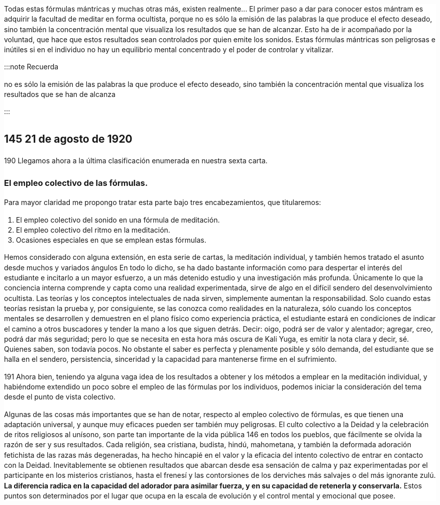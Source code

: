 Todas estas fórmulas mántricas y muchas otras más, existen realmente... El primer paso a dar para conocer estos mántram es adquirir la facultad de meditar en forma ocultista, porque no es sólo la emisión de las palabras la que produce el efecto deseado, sino también la concentración mental que visualiza los resultados que se han de alcanzar. Esto ha de ir acompañado por la voluntad, que hace que estos resultados sean controlados por quien emite los sonidos. Estas fórmulas mántricas son peligrosas e inútiles si en el individuo no hay un equilibrio mental concentrado y el poder de controlar y vitalizar.

:::note Recuerda

no es sólo la emisión de las palabras la que produce el efecto deseado, sino también la concentración mental que visualiza los resultados que se han de alcanza

:::

## <pin lang="es">145</pin> 21 de agosto de 1920

<p>
<pin lang="en">190</pin> Llegamos ahora a la última clasificación enumerada en nuestra sexta carta.
</p>

### El empleo colectivo de las fórmulas.

Para mayor claridad me propongo tratar esta parte bajo tres encabezamientos, que titularemos:

1. El empleo colectivo del sonido en una fórmula de meditación.
2. El empleo colectivo del ritmo en la meditación.
3. Ocasiones especiales en que se emplean estas fórmulas.

Hemos considerado con alguna extensión, en esta serie de cartas, la meditación individual, y también hemos tratado el asunto desde muchos y variados ángulos En todo lo dicho, se ha dado bastante información como para despertar el interés del estudiante e incitarlo a un mayor esfuerzo, a un más detenido estudio y una investigación más profunda. Únicamente lo que la conciencia interna comprende y capta como una realidad experimentada, sirve de algo en el difícil sendero del desenvolvimiento ocultista. Las teorías y los conceptos intelectuales de nada sirven, simplemente aumentan la responsabilidad. Solo cuando estas teorías resistan la prueba y, por consiguiente, se las conozca como realidades en la naturaleza, sólo cuando los conceptos mentales se desarrollen y demuestren en el plano físico como experiencia práctica, el estudiante estará en condiciones de indicar el camino a otros buscadores y tender la mano a los que siguen detrás. Decir: oigo, podrá ser de valor y alentador; agregar, creo, podrá dar más seguridad; pero lo que se necesita en esta hora más oscura de Kali Yuga, es emitir la nota clara y decir, sé. Quienes saben, son todavía pocos. No obstante el saber es perfecta y plenamente posible y sólo demanda, del estudiante que se halla en el sendero, persistencia, sinceridad y la capacidad para mantenerse firme en el sufrimiento.

<p>
<pin lang="en">191</pin> Ahora bien, teniendo ya alguna vaga idea de los resultados a obtener y los métodos a emplear en la meditación individual, y habiéndome extendido un poco sobre el empleo de las fórmulas por los individuos, podemos iniciar la consideración del tema desde el punto de vista colectivo.
</p>

Algunas de las cosas más importantes que se han de notar, respecto al empleo colectivo de fórmulas, es que tienen una adaptación universal, y aunque muy eficaces pueden ser también muy peligrosas. El culto colectivo a la Deidad y la celebración de ritos religiosos al unísono, son parte tan importante de la vida pública <pin lang="es">146</pin> en todos los pueblos, que fácilmente se olvida la razón de ser y sus resultados. Cada religión, sea cristiana, budista, hindú, mahometana, y también la deformada adoración fetichista de las razas más degeneradas, ha hecho hincapié en el valor y la eficacia del intento colectivo de entrar en contacto con la Deidad. Inevitablemente se obtienen resultados que abarcan desde esa sensación de calma y paz experimentadas por el participante en los misterios cristianos, hasta el frenesí y las contorsiones de los derviches más salvajes o del más ignorante zulú. **La diferencia radica en la capacidad del adorador para asimilar fuerza, y en su capacidad de retenerla y conservarla.** Estos puntos son determinados por el lugar que ocupa en la escala de evolución y el control mental y emocional que posee.

